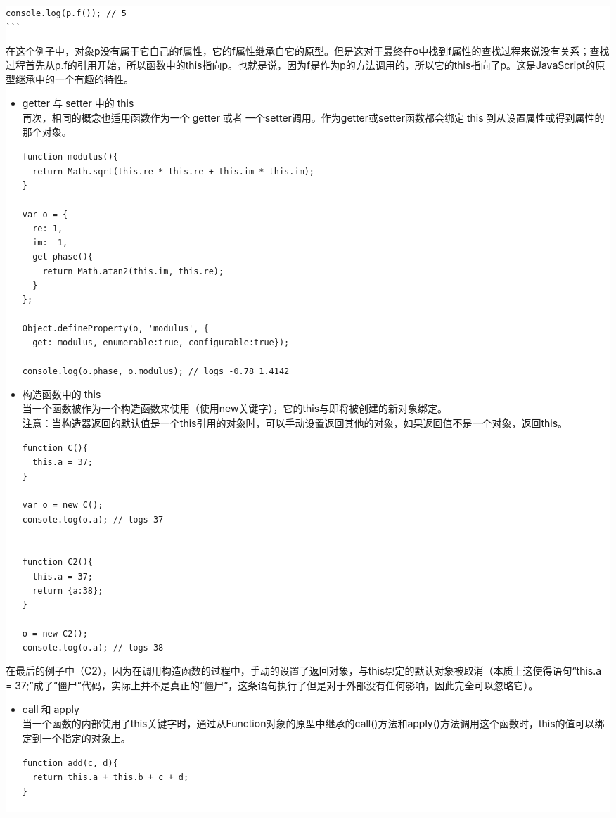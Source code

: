 	console.log(p.f()); // 5
	```
在这个例子中，对象p没有属于它自己的f属性，它的f属性继承自它的原型。但是这对于最终在o中找到f属性的查找过程来说没有关系；查找过程首先从p.f的引用开始，所以函数中的this指向p。也就是说，因为f是作为p的方法调用的，所以它的this指向了p。这是JavaScript的原型继承中的一个有趣的特性。
- getter 与 setter 中的 this  
再次，相同的概念也适用函数作为一个 getter 或者 一个setter调用。作为getter或setter函数都会绑定 this 到从设置属性或得到属性的那个对象。
	
	```
	function modulus(){
	  return Math.sqrt(this.re * this.re + this.im * this.im);
	}
	
	var o = {
	  re: 1,
	  im: -1,
	  get phase(){
	    return Math.atan2(this.im, this.re);
	  }
	};
	
	Object.defineProperty(o, 'modulus', {
	  get: modulus, enumerable:true, configurable:true});
	
	console.log(o.phase, o.modulus); // logs -0.78 1.4142
	```
- 构造函数中的 this  
当一个函数被作为一个构造函数来使用（使用new关键字），它的this与即将被创建的新对象绑定。  
注意：当构造器返回的默认值是一个this引用的对象时，可以手动设置返回其他的对象，如果返回值不是一个对象，返回this。  

	```
	function C(){
	  this.a = 37;
	}
	
	var o = new C();
	console.log(o.a); // logs 37
	
	
	function C2(){
	  this.a = 37;
	  return {a:38};
	}
	
	o = new C2();
	console.log(o.a); // logs 38
	```
在最后的例子中（C2），因为在调用构造函数的过程中，手动的设置了返回对象，与this绑定的默认对象被取消（本质上这使得语句“this.a = 37;”成了“僵尸”代码，实际上并不是真正的“僵尸”，这条语句执行了但是对于外部没有任何影响，因此完全可以忽略它）。   
- call 和 apply  
当一个函数的内部使用了this关键字时，通过从Function对象的原型中继承的call()方法和apply()方法调用这个函数时，this的值可以绑定到一个指定的对象上。   

	```
	function add(c, d){
	  return this.a + this.b + c + d;
	}
	